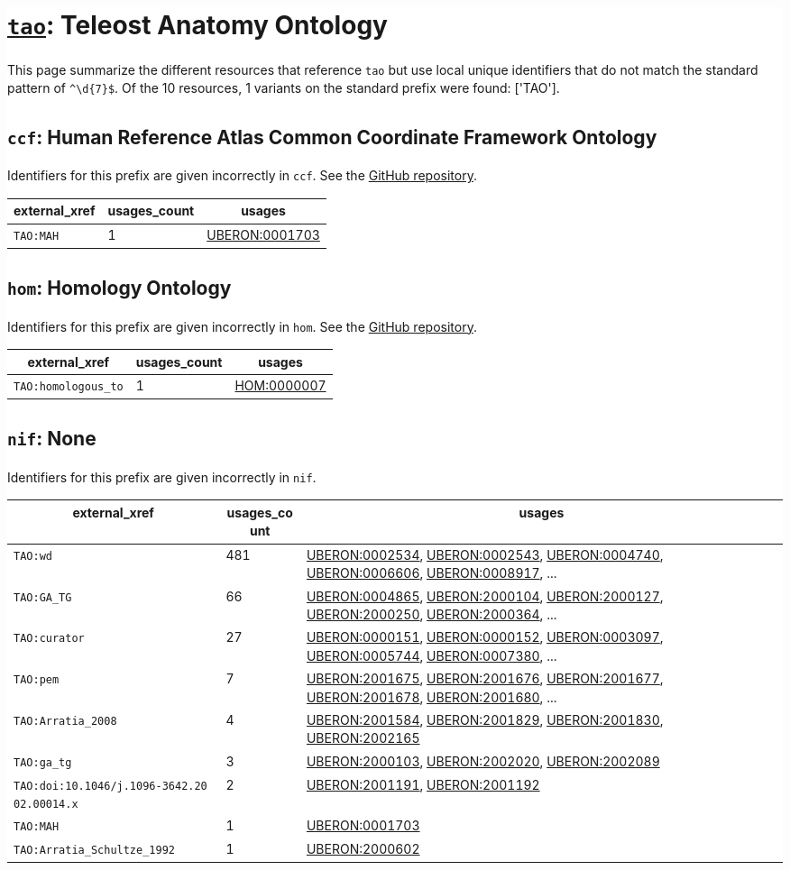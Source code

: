# [`tao`](https://bioregistry.io/tao): Teleost Anatomy Ontology

This page summarize the different resources that reference `tao`
but use local unique identifiers that do not match the standard pattern of
`^\d{7}$`. Of the 10 resources,
1 variants on the standard prefix were found: ['TAO'].

## `ccf`: Human Reference Atlas Common Coordinate Framework Ontology

Identifiers for this prefix are given incorrectly in `ccf`. See the [GitHub repository](https://github.com/hubmapconsortium/ccf-ontology).

| external_xref   |   usages_count | usages                                                          |
|-----------------|----------------|-----------------------------------------------------------------|
| `TAO:MAH`       |              1 | [UBERON:0001703](http://purl.obolibrary.org/obo/UBERON_0001703) |

## `hom`: Homology Ontology

Identifiers for this prefix are given incorrectly in `hom`. See the [GitHub repository](https://github.com/BgeeDB/homology-ontology).

| external_xref       |   usages_count | usages                                                    |
|---------------------|----------------|-----------------------------------------------------------|
| `TAO:homologous_to` |              1 | [HOM:0000007](http://purl.obolibrary.org/obo/HOM_0000007) |

## `nif`: None

Identifiers for this prefix are given incorrectly in `nif`.

| external_xref                              |   usages_count | usages                                                                                                                                                                                                                                                                                                                                   |
|--------------------------------------------|----------------|------------------------------------------------------------------------------------------------------------------------------------------------------------------------------------------------------------------------------------------------------------------------------------------------------------------------------------------|
| `TAO:wd`                                   |            481 | [UBERON:0002534](http://purl.obolibrary.org/obo/UBERON_0002534), [UBERON:0002543](http://purl.obolibrary.org/obo/UBERON_0002543), [UBERON:0004740](http://purl.obolibrary.org/obo/UBERON_0004740), [UBERON:0006606](http://purl.obolibrary.org/obo/UBERON_0006606), [UBERON:0008917](http://purl.obolibrary.org/obo/UBERON_0008917), ... |
| `TAO:GA_TG`                                |             66 | [UBERON:0004865](http://purl.obolibrary.org/obo/UBERON_0004865), [UBERON:2000104](http://purl.obolibrary.org/obo/UBERON_2000104), [UBERON:2000127](http://purl.obolibrary.org/obo/UBERON_2000127), [UBERON:2000250](http://purl.obolibrary.org/obo/UBERON_2000250), [UBERON:2000364](http://purl.obolibrary.org/obo/UBERON_2000364), ... |
| `TAO:curator`                              |             27 | [UBERON:0000151](http://purl.obolibrary.org/obo/UBERON_0000151), [UBERON:0000152](http://purl.obolibrary.org/obo/UBERON_0000152), [UBERON:0003097](http://purl.obolibrary.org/obo/UBERON_0003097), [UBERON:0005744](http://purl.obolibrary.org/obo/UBERON_0005744), [UBERON:0007380](http://purl.obolibrary.org/obo/UBERON_0007380), ... |
| `TAO:pem`                                  |              7 | [UBERON:2001675](http://purl.obolibrary.org/obo/UBERON_2001675), [UBERON:2001676](http://purl.obolibrary.org/obo/UBERON_2001676), [UBERON:2001677](http://purl.obolibrary.org/obo/UBERON_2001677), [UBERON:2001678](http://purl.obolibrary.org/obo/UBERON_2001678), [UBERON:2001680](http://purl.obolibrary.org/obo/UBERON_2001680), ... |
| `TAO:Arratia_2008`                         |              4 | [UBERON:2001584](http://purl.obolibrary.org/obo/UBERON_2001584), [UBERON:2001829](http://purl.obolibrary.org/obo/UBERON_2001829), [UBERON:2001830](http://purl.obolibrary.org/obo/UBERON_2001830), [UBERON:2002165](http://purl.obolibrary.org/obo/UBERON_2002165)                                                                       |
| `TAO:ga_tg`                                |              3 | [UBERON:2000103](http://purl.obolibrary.org/obo/UBERON_2000103), [UBERON:2002020](http://purl.obolibrary.org/obo/UBERON_2002020), [UBERON:2002089](http://purl.obolibrary.org/obo/UBERON_2002089)                                                                                                                                        |
| `TAO:doi:10.1046/j.1096-3642.2002.00014.x` |              2 | [UBERON:2001191](http://purl.obolibrary.org/obo/UBERON_2001191), [UBERON:2001192](http://purl.obolibrary.org/obo/UBERON_2001192)                                                                                                                                                                                                         |
| `TAO:MAH`                                  |              1 | [UBERON:0001703](http://purl.obolibrary.org/obo/UBERON_0001703)                                                                                                                                                                                                                                                                          |
| `TAO:Arratia_Schultze_1992`                |              1 | [UBERON:2000602](http://purl.obolibrary.org/obo/UBERON_2000602)                                                                                                                                                                                                                                                                          |